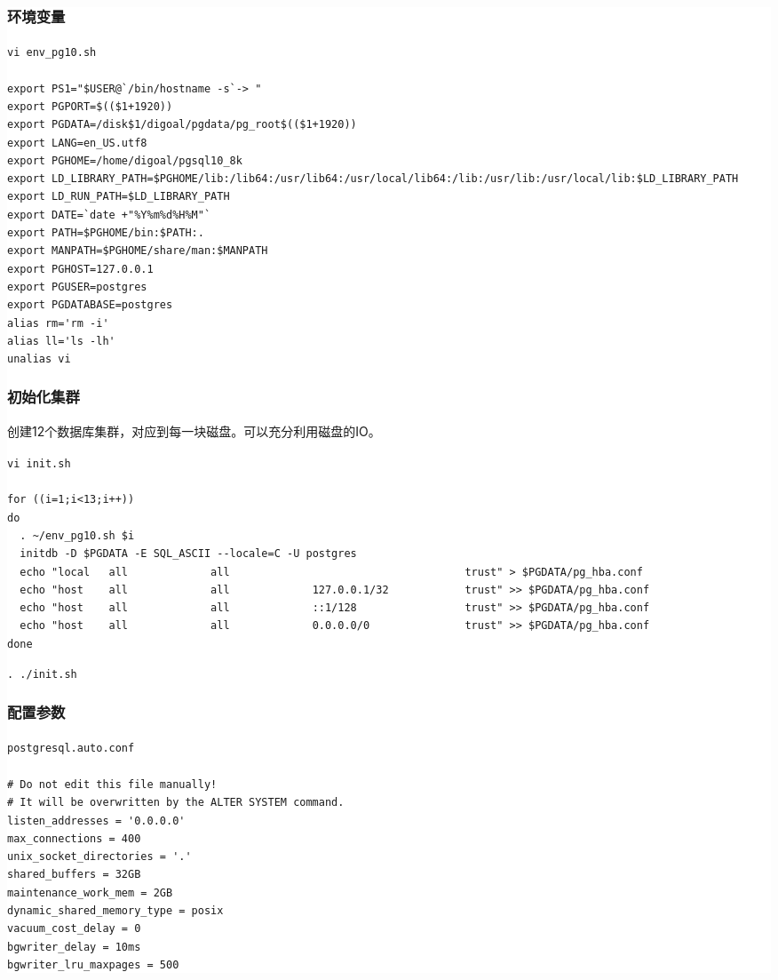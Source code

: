 ### 环境变量          
          
```          
vi env_pg10.sh           
          
export PS1="$USER@`/bin/hostname -s`-> "          
export PGPORT=$(($1+1920))          
export PGDATA=/disk$1/digoal/pgdata/pg_root$(($1+1920))          
export LANG=en_US.utf8          
export PGHOME=/home/digoal/pgsql10_8k          
export LD_LIBRARY_PATH=$PGHOME/lib:/lib64:/usr/lib64:/usr/local/lib64:/lib:/usr/lib:/usr/local/lib:$LD_LIBRARY_PATH          
export LD_RUN_PATH=$LD_LIBRARY_PATH          
export DATE=`date +"%Y%m%d%H%M"`          
export PATH=$PGHOME/bin:$PATH:.          
export MANPATH=$PGHOME/share/man:$MANPATH          
export PGHOST=127.0.0.1          
export PGUSER=postgres          
export PGDATABASE=postgres          
alias rm='rm -i'          
alias ll='ls -lh'          
unalias vi          
```          
          
### 初始化集群          
          
创建12个数据库集群，对应到每一块磁盘。可以充分利用磁盘的IO。          
          
```          
vi init.sh          
          
for ((i=1;i<13;i++))          
do          
  . ~/env_pg10.sh $i          
  initdb -D $PGDATA -E SQL_ASCII --locale=C -U postgres          
  echo "local   all             all                                     trust" > $PGDATA/pg_hba.conf          
  echo "host    all             all             127.0.0.1/32            trust" >> $PGDATA/pg_hba.conf          
  echo "host    all             all             ::1/128                 trust" >> $PGDATA/pg_hba.conf          
  echo "host    all             all             0.0.0.0/0               trust" >> $PGDATA/pg_hba.conf          
done          
```          
        
```        
. ./init.sh        
```        
          
### 配置参数          
          
```          
postgresql.auto.conf          
          
# Do not edit this file manually!
# It will be overwritten by the ALTER SYSTEM command.
listen_addresses = '0.0.0.0'
max_connections = 400
unix_socket_directories = '.'
shared_buffers = 32GB
maintenance_work_mem = 2GB
dynamic_shared_memory_type = posix
vacuum_cost_delay = 0
bgwriter_delay = 10ms
bgwriter_lru_maxpages = 500
```